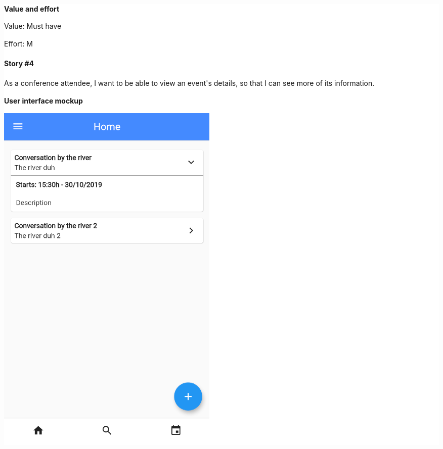 **Value and effort**

Value: Must have

Effort: M


#### Story #4

As a conference attendee, I want to be able to view an event's details, so that I can see more of its information.

**User interface mockup**

![Mockup](../img/mockup3-1.png "UI Mockup 3")